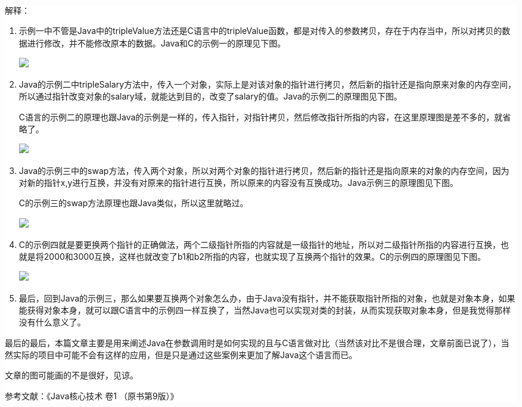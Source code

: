 解释：

1. 示例一中不管是Java中的tripleValue方法还是C语言中的tripleValue函数，都是对传入的参数拷贝，存在于内存当中，所以对拷贝的数据进行修改，并不能修改原本的数据。Java和C的示例一的原理见下图。

    <img src="https://user-images.githubusercontent.com/38825758/77493287-aebfe380-6e7d-11ea-8015-ee3dedbf0ba0.jpg" width="500px">

2. Java的示例二中tripleSalary方法中，传入一个对象，实际上是对该对象的指针进行拷贝，然后新的指针还是指向原来对象的内存空间，所以通过指针改变对象的salary域，就能达到目的，改变了salary的值。Java的示例二的原理图见下图。

    C语言的示例二的原理也跟Java的示例是一样的，传入指针，对指针拷贝，然后修改指针所指的内容，在这里原理图是差不多的，就省略了。

    <img src="https://user-images.githubusercontent.com/38825758/77493317-c1d2b380-6e7d-11ea-9ed1-a07b953a86dc.jpg" width="500px" >

3. Java的示例三中的swap方法，传入两个对象，所以对两个对象的指针进行拷贝，然后新的指针还是指向原来的对象的内存空间，因为对新的指针x,y进行互换，并没有对原来的指针进行互换，所以原来的内容没有互换成功。Java示例三的原理图见下图。

    C的示例三的swap方法原理也跟Java类似，所以这里就略过。

    <img src="https://user-images.githubusercontent.com/38825758/77497200-c00ded80-6e87-11ea-8c21-b8f9ff0fa473.png" width="500px" >

4. C的示例四就是要更换两个指针的正确做法，两个二级指针所指的内容就是一级指针的地址，所以对二级指针所指的内容进行互换，也就是将2000和3000互换，这样也就改变了b1和b2所指的内容，也就实现了互换两个指针的效果。C的示例四的原理图见下图。

    <img src="https://user-images.githubusercontent.com/38825758/77498349-5f33e480-6e8a-11ea-979b-3325f7501402.png" width="500px" >

5. 最后，回到Java的示例三，那么如果要互换两个对象怎么办，由于Java没有指针，并不能获取指针所指的对象，也就是对象本身，如果能获得对象本身，就可以跟C语言中的示例四一样互换了，当然Java也可以实现对类的封装，从而实现获取对象本身，但是我觉得那样没有什么意义了。

最后的最后，本篇文章主要是用来阐述Java在参数调用时是如何实现的且与C语言做对比（当然该对比不是很合理，文章前面已说了），当然实际的项目中可能不会有这样的应用，但是只是通过这些案例来更加了解Java这个语言而已。

文章的图可能画的不是很好，见谅。

参考文献：《Java核心技术 卷1 （原书第9版）》

